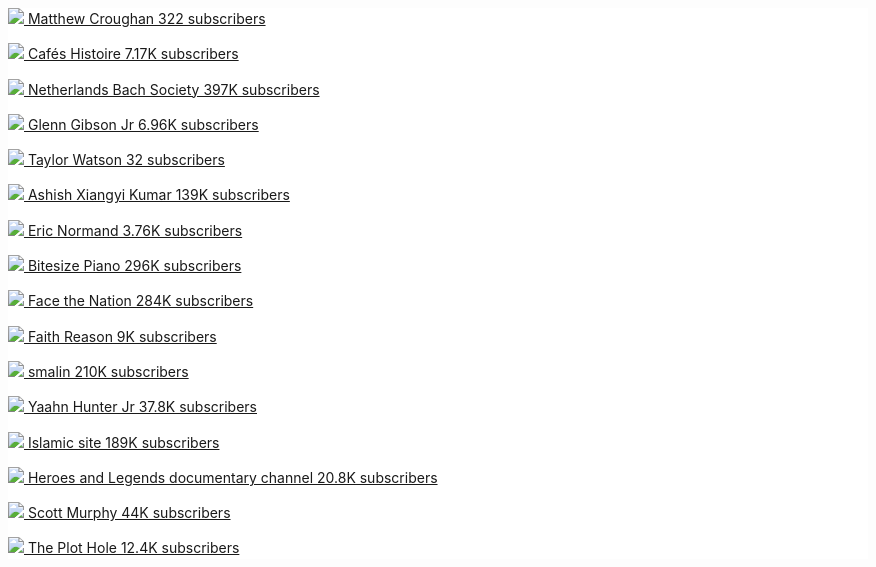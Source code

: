 [![](https://yt3.googleusercontent.com/vL4ENvEsZB31OmEmelvst9wucoq8ZLq5bqB0YIdH0b8Hn1kQ-F4NMxY0-tiWFm25ql5TCxs76g=s176-c-k-c0x00ffffff-no-rj-mo) Matthew Croughan 322 subscribers](https://www.youtube.com/channel/UC2hk14jph2yhIa1xuY3exdQ)

 [![](https://yt3.googleusercontent.com/ytc/AMLnZu_PvDCEpxZTTiu83abcWv0BA2RndsjY_o_jKFhxXg=s176-c-k-c0x00ffffff-no-rj-mo) Cafés Histoire 7.17K subscribers](https://www.youtube.com/channel/UC2ilvvPpbxKXchBK4ssa62Q)

 [![](https://yt3.googleusercontent.com/ytc/AMLnZu-0DQg810OOLszCduDE2NwIdTn-3G_eWMLq0NrsIg=s176-c-k-c0x00ffffff-no-rj-mo) Netherlands Bach Society 397K subscribers](https://www.youtube.com/user/Bachvereniging)

 [![](https://yt3.googleusercontent.com/ytc/AMLnZu_TShMAPRumx5YUn7-ne8FmLq8NBxIiB8SR7hAU5A=s176-c-k-c0x00ffffff-no-rj-mo) Glenn Gibson Jr 6.96K subscribers](https://www.youtube.com/user/Gmusicman1)

 [![](https://yt3.googleusercontent.com/ytc/AMLnZu9ReeiqMS77bvIxvf-gg9fuMtPZOS1A0P8xzNf8tQ=s176-c-k-c0x00ffffff-no-rj-mo) Taylor Watson 32 subscribers](https://www.youtube.com/user/clarencethomas)

 [![](https://yt3.googleusercontent.com/ytc/AMLnZu-S2aj8L2uzJWPLDE4ecjZQJQGaC9TVHEYLKqOyxA=s176-c-k-c0x00ffffff-no-rj-mo) Ashish Xiangyi Kumar 139K subscribers](https://www.youtube.com/user/xiangyik)

 [![](https://yt3.googleusercontent.com/ytc/AMLnZu8ALpUy8i-s6cCVxQsm1j2XVfKXU5mwrViai8M6=s176-c-k-c0x00ffffff-no-rj-mo) Eric Normand 3.76K subscribers](https://www.youtube.com/channel/UC2riBMG3qf1Di20ouRc76BA)

 [![](https://yt3.googleusercontent.com/IM3pcbLkQXO1Ksn0_i_Jvmtrp_H4s2BTs4y41eJRl5KY_BOlVvsFvDxveGnPV7BEQHzhH7KhLgI=s176-c-k-c0x00ffffff-no-rj-mo) Bitesize Piano 296K subscribers](https://www.youtube.com/channel/UC2uFgGbE2fb1GWal9SOmOhQ)

 [![](https://yt3.googleusercontent.com/cium_r2UH1rFupfNbrXASJW4vXckWhZvWpeouVZLB-_U8ulhWoJC-0g17gR0NclLZmSKOTcRnQ=s176-c-k-c0x00ffffff-no-rj-mo) Face the Nation 284K subscribers](https://www.youtube.com/user/Cbsfacethenation1)

 [![](https://yt3.googleusercontent.com/ytc/AMLnZu-1NIt9kE1R8V4CgjcKUq2myjPoja6brEOEOmcb=s176-c-k-c0x00ffffff-no-rj-mo) Faith Reason 9K subscribers](https://www.youtube.com/user/MrAtheistChristian)

 [![](https://yt3.googleusercontent.com/ytc/AMLnZu_G19s6vc1P3znYmRBiB9Wj91hBaiGkEhP6yuiO=s176-c-k-c0x00ffffff-no-rj-mo) smalin 210K subscribers](https://www.youtube.com/user/smalin)

 [![](https://yt3.googleusercontent.com/YkexYaFIvlwjjTPmoWOFCrCuPvr8p33nkf6fQlNgpS0VrBqKh3lsjk52nZu7v4Bdd1YfDTqV=s176-c-k-c0x00ffffff-no-rj-mo) Yaahn Hunter Jr 37.8K subscribers](https://www.youtube.com/user/Yhuntermusic)

 [![](https://yt3.googleusercontent.com/ytc/AMLnZu_bTq6msqCavodSa9JOtkxHkghIYegmj9ZNHG6d=s176-c-k-c0x00ffffff-no-rj-mo) Islamic site 189K subscribers](https://www.youtube.com/channel/UC30Y9nZftkoQmGGnLoFjk7A)

 [![](https://yt3.googleusercontent.com/ytc/AMLnZu8StK4LbKA9f39qWO4xCMR2MajJzEfcud-hYzvy=s176-c-k-c0x00ffffff-no-rj-mo) Heroes and Legends documentary channel 20.8K subscribers](https://www.youtube.com/channel/UC32lwa_r-crGNiUT2ZW7iPQ)

 [![](https://yt3.googleusercontent.com/ytc/AMLnZu-quk8vxmCROtek1GEsQSB1s69R6zi6zBmBwR5Vyw=s176-c-k-c0x00ffffff-no-rj-mo) Scott Murphy 44K subscribers](https://www.youtube.com/channel/UC395nJwyQzy9QqNonJ50PLQ)

 [![](https://yt3.googleusercontent.com/WvzJz5dFS1jFkjnm7c64Gosy1L_Eln_snYo_opfoPI1aE6ZW762ltZas9nyVUUUlJM06nC3o9lk=s176-c-k-c0x00ffffff-no-rj-mo) The Plot Hole 12.4K subscribers](https://www.youtube.com/channel/UC39UJ5YOuu97iCtLYLT4qJQ)
